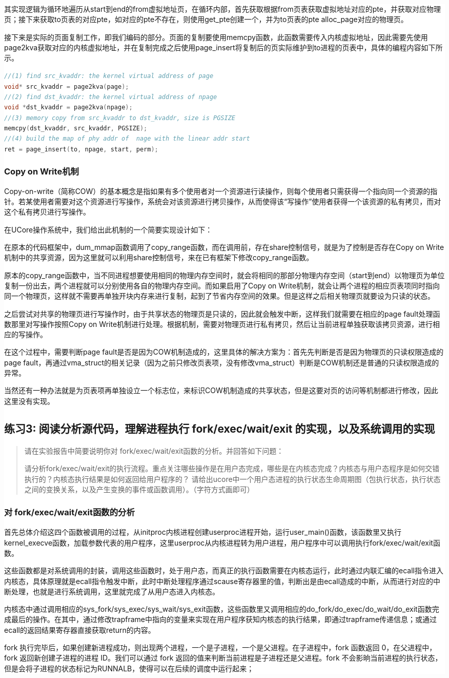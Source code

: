 其实现逻辑为循环地遍历从start到end的from虚拟地址页，在循环内部，首先获取根据from页表获取虚拟地址对应的pte，并获取对应物理页；接下来获取to页表的对应pte，如对应的pte不存在，则使用get_pte创建一个，并为to页表的pte alloc_page对应的物理页。

接下来是实际的页面复制工作，即我们编码的部分。页面的复制要使用memcpy函数，此函数需要传入内核虚拟地址，因此需要先使用page2kva获取对应的内核虚拟地址，并在复制完成之后使用page_insert将复制后的页实际维护到to进程的页表中，具体的编程内容如下所示。
```c
//(1) find src_kvaddr: the kernel virtual address of page
void* src_kvaddr = page2kva(page);
//(2) find dst_kvaddr: the kernel virtual address of npage
void *dst_kvaddr = page2kva(npage);
//(3) memory copy from src_kvaddr to dst_kvaddr, size is PGSIZE
memcpy(dst_kvaddr, src_kvaddr, PGSIZE);
//(4) build the map of phy addr of  nage with the linear addr start
ret = page_insert(to, npage, start, perm);
```
### Copy on Write机制

Copy-on-write（简称COW）的基本概念是指如果有多个使用者对一个资源进行读操作，则每个使用者只需获得一个指向同一个资源的指针。若某使用者需要对这个资源进行写操作，系统会对该资源进行拷贝操作，从而使得该“写操作”使用者获得一个该资源的私有拷贝，而对这个私有拷贝进行写操作。

在UCore操作系统中，我们给出此机制的一个简要实现设计如下：

在原本的代码框架中，dum_mmap函数调用了copy_range函数，而在调用前，存在share控制信号，就是为了控制是否存在Copy on Write机制中的共享资源，因为这里就可以利用share控制信号，来在已有框架下修改copy_range函数。

原本的copy_range函数中，当不同进程想要使用相同的物理内存空间时，就会将相同的那部分物理内存空间（start到end）以物理页为单位复制一份出去，两个进程就可以分别使用各自的物理内存空间。而如果启用了Copy on Write机制，就会让两个进程的相应页表项同时指向同一个物理页，这样就不需要再单独开块内存来进行复制，起到了节省内存空间的效果。但是这样之后相关物理页就要设为只读的状态。

之后尝试对共享的物理页进行写操作时，由于共享状态的物理页是只读的，因此就会触发中断，这样我们就需要在相应的page fault处理函数那里对写操作按照Copy on Write机制进行处理。根据机制，需要对物理页进行私有拷贝，然后让当前进程单独获取该拷贝资源，进行相应的写操作。

在这个过程中，需要判断page fault是否是因为COW机制造成的，这里具体的解决方案为：首先先判断是否是因为物理页的只读权限造成的page fault，再通过vma_struct的相关记录（因为之前只修改页表项，没有修改vma_struct）判断是COW机制还是普通的只读权限造成的异常。

当然还有一种办法就是为页表项再单独设立一个标志位，来标识COW机制造成的共享状态，但是这要对页的访问等机制都进行修改，因此这里没有实现。

## 练习3: 阅读分析源代码，理解进程执行 fork/exec/wait/exit 的实现，以及系统调用的实现

> 请在实验报告中简要说明你对 fork/exec/wait/exit函数的分析。并回答如下问题：
> 
> 请分析fork/exec/wait/exit的执行流程。重点关注哪些操作是在用户态完成，哪些是在内核态完成？内核态与用户态程序是如何交错执行的？内核态执行结果是如何返回给用户程序的？
> 请给出ucore中一个用户态进程的执行状态生命周期图（包执行状态，执行状态之间的变换关系，以及产生变换的事件或函数调用）。（字符方式画即可）

### 对 fork/exec/wait/exit函数的分析

首先总体介绍这四个函数被调用的过程，从initproc内核进程创建userproc进程开始，运行user_main()函数，该函数里又执行kernel_execve函数，加载参数代表的用户程序，这里userproc从内核进程转为用户进程，用户程序中可以调用执行fork/exec/wait/exit函数。

这些函数都是对系统调用的封装，调用这些函数时，处于用户态，而真正的执行函数需要在内核态运行，此时通过内联汇编的ecall指令进入内核态，具体原理就是ecall指令触发中断，此时中断处理程序通过scause寄存器里的值，判断出是由ecall造成的中断，从而进行对应的中断处理，也就是进行系统调用，这里就完成了从用户态进入内核态。

内核态中通过调用相应的sys_fork/sys_exec/sys_wait/sys_exit函数，这些函数里又调用相应的do_fork/do_exec/do_wait/do_exit函数完成最后的操作。在其中，通过修改trapframe中指向的变量来实现在用户程序获知内核态的执行结果，即通过trapframe传递信息；或通过ecall的返回结果寄存器直接获取return的内容。

fork 执行完毕后，如果创建新进程成功，则出现两个进程，一个是子进程，一个是父进程。在子进程中，fork 函数返回 0，在父进程中，fork 返回新创建子进程的进程 ID。我们可以通过 fork 返回的值来判断当前进程是子进程还是父进程。fork 不会影晌当前进程的执行状态，但是会将子进程的状态标记为RUNNALB，使得可以在后续的调度中运行起来；
